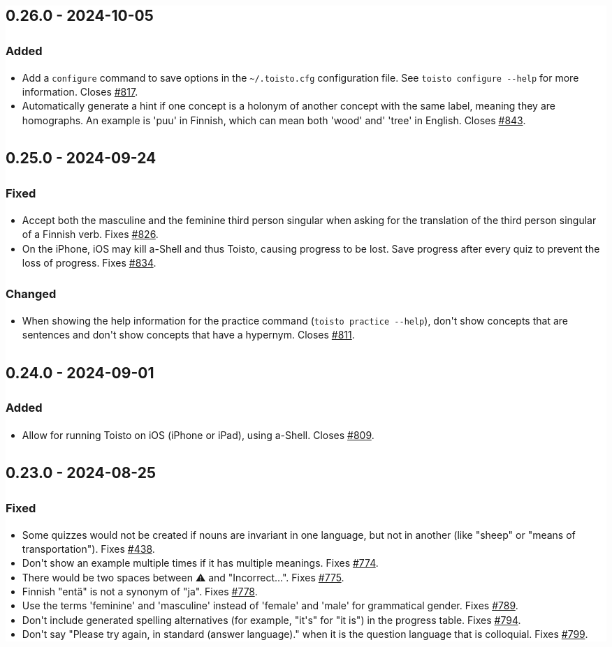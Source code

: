 ## 0.26.0 - 2024-10-05

### Added

- Add a `configure` command to save options in the `~/.toisto.cfg` configuration file. See `toisto configure --help` for more information. Closes [#817](https://github.com/fniessink/toisto/issues/817).
- Automatically generate a hint if one concept is a holonym of another concept with the same label, meaning they are homographs. An example is 'puu' in Finnish, which can mean both 'wood' and' 'tree' in English. Closes [#843](https://github.com/fniessink/toisto/issues/843).

## 0.25.0 - 2024-09-24

### Fixed

- Accept both the masculine and the feminine third person singular when asking for the translation of the third person singular of a Finnish verb. Fixes [#826](https://github.com/fniessink/toisto/issues/826).
- On the iPhone, iOS may kill a-Shell and thus Toisto, causing progress to be lost. Save progress after every quiz to prevent the loss of progress. Fixes [#834](https://github.com/fniessink/toisto/issues/834).

### Changed

- When showing the help information for the practice command (`toisto practice --help`), don't show concepts that are sentences and don't show concepts that have a hypernym. Closes [#811](https://github.com/fniessink/toisto/issues/811).

## 0.24.0 - 2024-09-01

### Added

- Allow for running Toisto on iOS (iPhone or iPad), using a-Shell. Closes [#809](https://github.com/fniessink/toisto/issues/809).

## 0.23.0 - 2024-08-25

### Fixed

- Some quizzes would not be created if nouns are invariant in one language, but not in another (like "sheep" or "means of transportation"). Fixes [#438](https://github.com/fniessink/toisto/issues/438).
- Don't show an example multiple times if it has multiple meanings. Fixes [#774](https://github.com/fniessink/toisto/issues/774).
- There would be two spaces between ⚠️ and "Incorrect...". Fixes [#775](https://github.com/fniessink/toisto/issues/775).
- Finnish "entä" is not a synonym of "ja". Fixes [#778](https://github.com/fniessink/toisto/issues/778).
- Use the terms 'feminine' and 'masculine' instead of 'female' and 'male' for grammatical gender. Fixes [#789](https://github.com/fniessink/toisto/issues/789).
- Don't include generated spelling alternatives (for example, "it's" for "it is") in the progress table. Fixes [#794](https://github.com/fniessink/toisto/issues/794).
- Don't say "Please try again, in standard (answer language)." when it is the question language that is colloquial. Fixes [#799](https://github.com/fniessink/toisto/issues/799).
